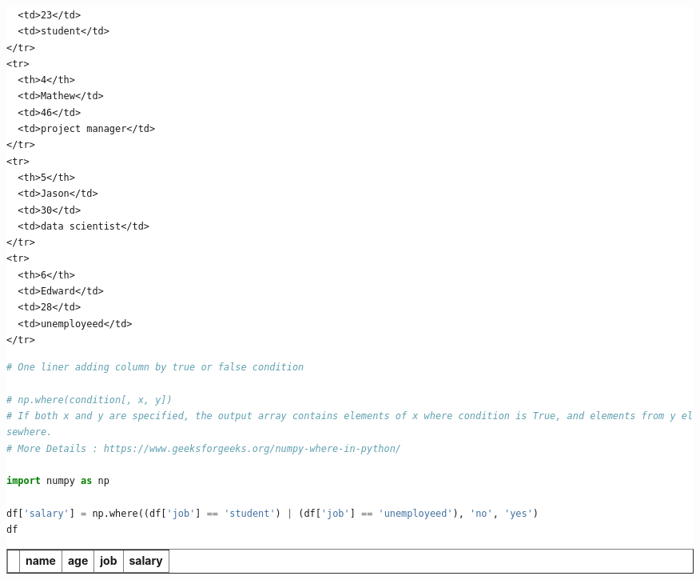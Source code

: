       <td>23</td>
      <td>student</td>
    </tr>
    <tr>
      <th>4</th>
      <td>Mathew</td>
      <td>46</td>
      <td>project manager</td>
    </tr>
    <tr>
      <th>5</th>
      <td>Jason</td>
      <td>30</td>
      <td>data scientist</td>
    </tr>
    <tr>
      <th>6</th>
      <td>Edward</td>
      <td>28</td>
      <td>unemployeed</td>
    </tr>
  </tbody>
</table>
</div>




```python
# One liner adding column by true or false condition

# np.where(condition[, x, y])
# If both x and y are specified, the output array contains elements of x where condition is True, and elements from y elsewhere.
# More Details : https://www.geeksforgeeks.org/numpy-where-in-python/

import numpy as np

df['salary'] = np.where((df['job'] == 'student') | (df['job'] == 'unemployeed'), 'no', 'yes')
df
```




<div>
<style scoped>
    .dataframe tbody tr th:only-of-type {
        vertical-align: middle;
    }

    .dataframe tbody tr th {
        vertical-align: top;
    }

    .dataframe thead th {
        text-align: right;
    }
</style>
<table border="1" class="dataframe">
  <thead>
    <tr style="text-align: right;">
      <th></th>
      <th>name</th>
      <th>age</th>
      <th>job</th>
      <th>salary</th>
    </tr>